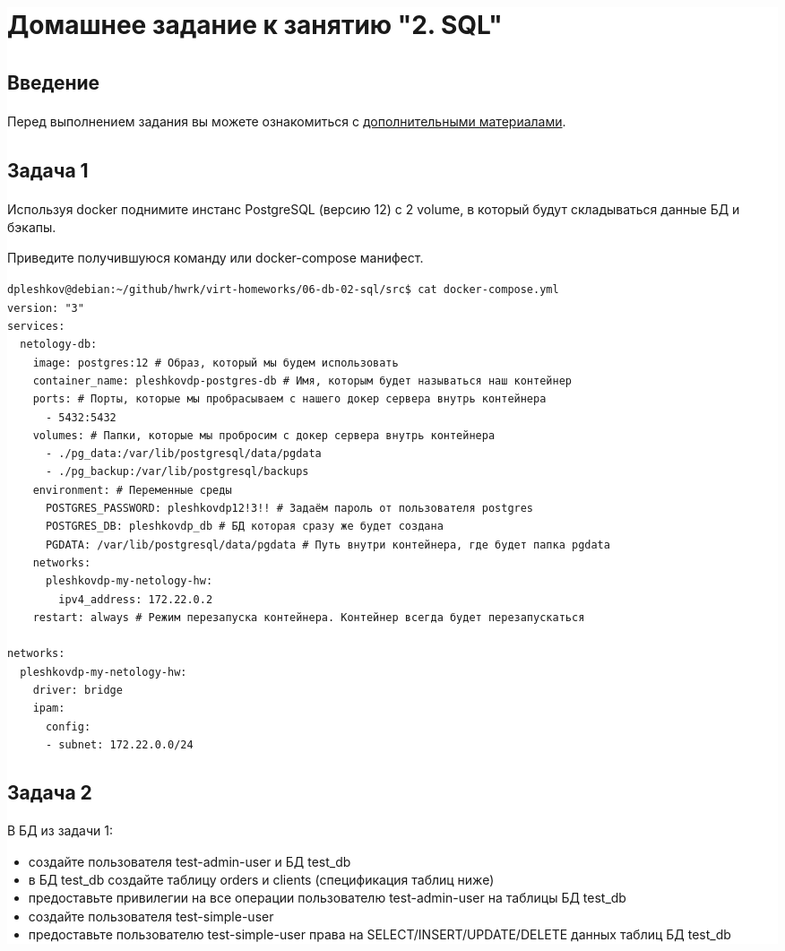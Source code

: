 # Домашнее задание к занятию "2. SQL"

## Введение

Перед выполнением задания вы можете ознакомиться с 
[дополнительными материалами](https://github.com/netology-code/virt-homeworks/blob/virt-11/additional/README.md).

## Задача 1

Используя docker поднимите инстанс PostgreSQL (версию 12) c 2 volume, 
в который будут складываться данные БД и бэкапы.

Приведите получившуюся команду или docker-compose манифест.
```
dpleshkov@debian:~/github/hwrk/virt-homeworks/06-db-02-sql/src$ cat docker-compose.yml 
version: "3"
services:
  netology-db:
    image: postgres:12 # Образ, который мы будем использовать
    container_name: pleshkovdp-postgres-db # Имя, которым будет называться наш контейнер
    ports: # Порты, которые мы пробрасываем с нашего докер сервера внутрь контейнера
      - 5432:5432
    volumes: # Папки, которые мы пробросим с докер сервера внутрь контейнера
      - ./pg_data:/var/lib/postgresql/data/pgdata
      - ./pg_backup:/var/lib/postgresql/backups
    environment: # Переменные среды
      POSTGRES_PASSWORD: pleshkovdp12!3!! # Задаём пароль от пользователя postgres
      POSTGRES_DB: pleshkovdp_db # БД которая сразу же будет создана
      PGDATA: /var/lib/postgresql/data/pgdata # Путь внутри контейнера, где будет папка pgdata
    networks:
      pleshkovdp-my-netology-hw:
        ipv4_address: 172.22.0.2
    restart: always # Режим перезапуска контейнера. Контейнер всегда будет перезапускаться

networks:
  pleshkovdp-my-netology-hw:
    driver: bridge
    ipam:
      config:
      - subnet: 172.22.0.0/24
```


## Задача 2

В БД из задачи 1: 
- создайте пользователя test-admin-user и БД test_db
- в БД test_db создайте таблицу orders и clients (спeцификация таблиц ниже)
- предоставьте привилегии на все операции пользователю test-admin-user на таблицы БД test_db
- создайте пользователя test-simple-user  
- предоставьте пользователю test-simple-user права на SELECT/INSERT/UPDATE/DELETE данных таблиц БД test_db
